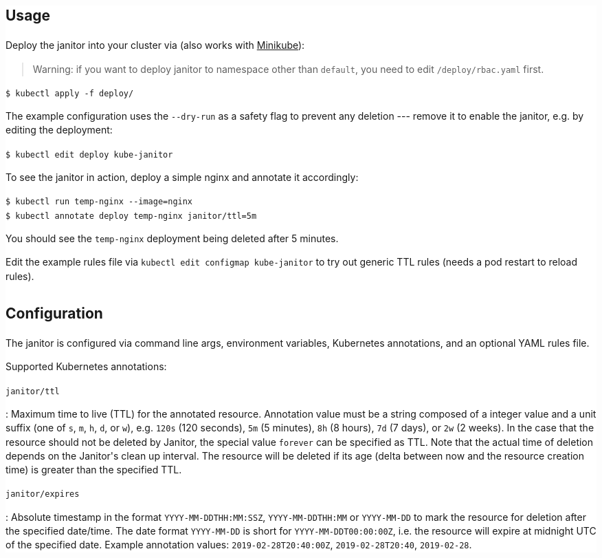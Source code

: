 Usage
-----

Deploy the janitor into your cluster via (also works with
[Minikube](https://github.com/kubernetes/minikube)):

> Warning: if you want to deploy janitor to namespace other than
> `default`, you need to edit `/deploy/rbac.yaml` first.

``` {.sourceCode .bash}
$ kubectl apply -f deploy/
```

The example configuration uses the `--dry-run` as a safety flag to
prevent any deletion \-\-- remove it to enable the janitor, e.g. by
editing the deployment:

``` {.sourceCode .bash}
$ kubectl edit deploy kube-janitor
```

To see the janitor in action, deploy a simple nginx and annotate it
accordingly:

``` {.sourceCode .bash}
$ kubectl run temp-nginx --image=nginx
$ kubectl annotate deploy temp-nginx janitor/ttl=5m
```

You should see the `temp-nginx` deployment being deleted after 5
minutes.

Edit the example rules file via `kubectl edit configmap kube-janitor` to
try out generic TTL rules (needs a pod restart to reload rules).

Configuration
-------------

The janitor is configured via command line args, environment variables,
Kubernetes annotations, and an optional YAML rules file.

Supported Kubernetes annotations:

`janitor/ttl`

:   Maximum time to live (TTL) for the annotated resource. Annotation
    value must be a string composed of a integer value and a unit suffix
    (one of `s`, `m`, `h`, `d`, or `w`), e.g. `120s` (120 seconds), `5m`
    (5 minutes), `8h` (8 hours), `7d` (7 days), or `2w` (2 weeks). In
    the case that the resource should not be deleted by Janitor, the
    special value `forever` can be specified as TTL. Note that the
    actual time of deletion depends on the Janitor\'s clean up interval.
    The resource will be deleted if its age (delta between now and the
    resource creation time) is greater than the specified TTL.

`janitor/expires`

:   Absolute timestamp in the format `YYYY-MM-DDTHH:MM:SSZ`,
    `YYYY-MM-DDTHH:MM` or `YYYY-MM-DD` to mark the resource for deletion
    after the specified date/time. The date format `YYYY-MM-DD` is short
    for `YYYY-MM-DDT00:00:00Z`, i.e. the resource will expire at
    midnight UTC of the specified date. Example annotation values:
    `2019-02-28T20:40:00Z`, `2019-02-28T20:40`, `2019-02-28`.
